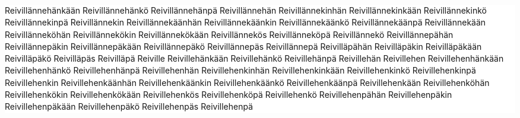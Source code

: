 Reivillännehänkään
Reivillännehänkö
Reivillännehänpä
Reivillännehän
Reivillännekinhän
Reivillännekinkään
Reivillännekinkö
Reivillännekinpä
Reivillännekin
Reivillännekäänhän
Reivillännekäänkin
Reivillännekäänkö
Reivillännekäänpä
Reivillännekään
Reivillänneköhän
Reivillännekökin
Reivillännekökään
Reivillännekös
Reivillänneköpä
Reivillännekö
Reivillännepähän
Reivillännepäkin
Reivillännepäkään
Reivillännepäkö
Reivillännepäs
Reivillännepä
Reivilläpähän
Reivilläpäkin
Reivilläpäkään
Reivilläpäkö
Reivilläpäs
Reivilläpä
Reiville
Reivillehänkään
Reivillehänkö
Reivillehänpä
Reivillehän
Reivillehen
Reivillehenhänkään
Reivillehenhänkö
Reivillehenhänpä
Reivillehenhän
Reivillehenkinhän
Reivillehenkinkään
Reivillehenkinkö
Reivillehenkinpä
Reivillehenkin
Reivillehenkäänhän
Reivillehenkäänkin
Reivillehenkäänkö
Reivillehenkäänpä
Reivillehenkään
Reivillehenköhän
Reivillehenkökin
Reivillehenkökään
Reivillehenkös
Reivillehenköpä
Reivillehenkö
Reivillehenpähän
Reivillehenpäkin
Reivillehenpäkään
Reivillehenpäkö
Reivillehenpäs
Reivillehenpä
